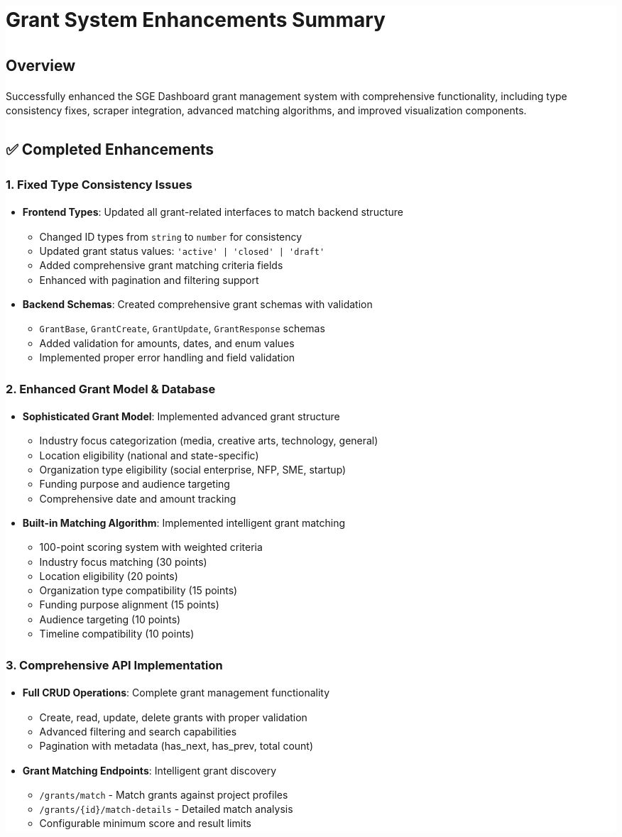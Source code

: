 # Grant System Enhancements Summary

## Overview
Successfully enhanced the SGE Dashboard grant management system with comprehensive functionality, including type consistency fixes, scraper integration, advanced matching algorithms, and improved visualization components.

## ✅ Completed Enhancements

### 1. Fixed Type Consistency Issues
- **Frontend Types**: Updated all grant-related interfaces to match backend structure
  - Changed ID types from `string` to `number` for consistency
  - Updated grant status values: `'active' | 'closed' | 'draft'`
  - Added comprehensive grant matching criteria fields
  - Enhanced with pagination and filtering support

- **Backend Schemas**: Created comprehensive grant schemas with validation
  - `GrantBase`, `GrantCreate`, `GrantUpdate`, `GrantResponse` schemas
  - Added validation for amounts, dates, and enum values
  - Implemented proper error handling and field validation

### 2. Enhanced Grant Model & Database
- **Sophisticated Grant Model**: Implemented advanced grant structure
  - Industry focus categorization (media, creative arts, technology, general)
  - Location eligibility (national and state-specific)
  - Organization type eligibility (social enterprise, NFP, SME, startup)
  - Funding purpose and audience targeting
  - Comprehensive date and amount tracking

- **Built-in Matching Algorithm**: Implemented intelligent grant matching
  - 100-point scoring system with weighted criteria
  - Industry focus matching (30 points)
  - Location eligibility (20 points)
  - Organization type compatibility (15 points)
  - Funding purpose alignment (15 points)
  - Audience targeting (10 points)
  - Timeline compatibility (10 points)

### 3. Comprehensive API Implementation
- **Full CRUD Operations**: Complete grant management functionality
  - Create, read, update, delete grants with proper validation
  - Advanced filtering and search capabilities
  - Pagination with metadata (has_next, has_prev, total count)

- **Grant Matching Endpoints**: Intelligent grant discovery
  - `/grants/match` - Match grants against project profiles
  - `/grants/{id}/match-details` - Detailed match analysis
  - Configurable minimum score and result limits
